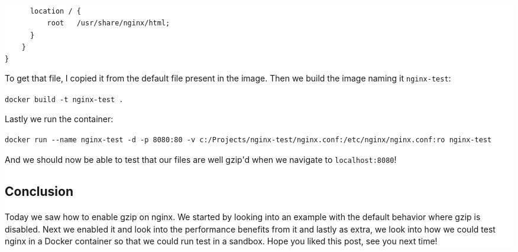 ```
      location / {                                                                  
          root   /usr/share/nginx/html;                                             
      }                                                                             
    }                                                
}
```

To get that file, I copied it from the default file present in the image. Then we build the image naming it `nginx-test`:

```
docker build -t nginx-test .
```

Lastly we run the container:

```
docker run --name nginx-test -d -p 8080:80 -v c:/Projects/nginx-test/nginx.conf:/etc/nginx/nginx.conf:ro nginx-test
```

And we should now be able to test that our files are well gzip'd when we navigate to `localhost:8080`!

## Conclusion

Today we saw how to enable gzip on nginx. We started by looking into an example with the default behavior where gzip is disabled. Next we enabled it and look into the performance benefits from it and lastly as extra, we look into how we could test nginx in a Docker container so that we could run test in a sandbox. Hope you liked this post, see you next time!